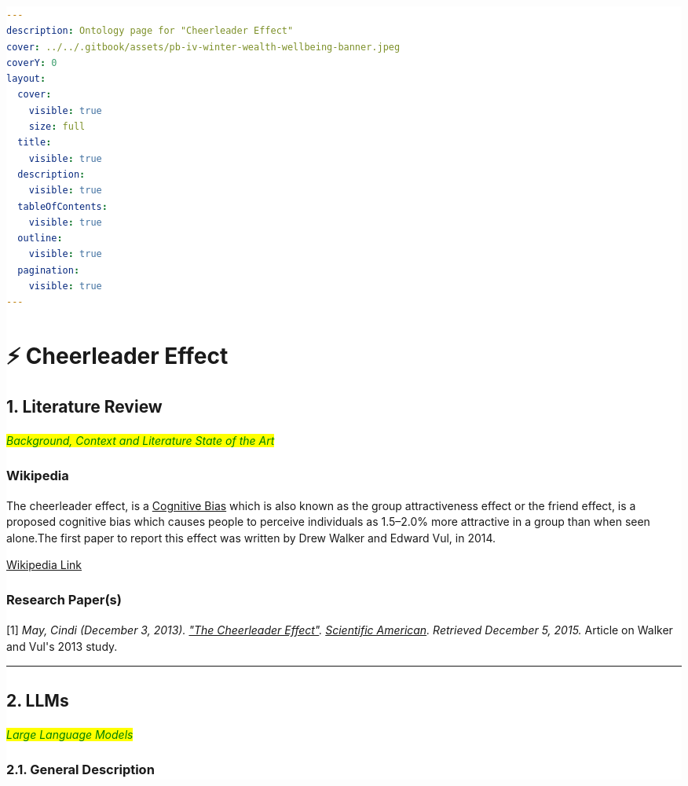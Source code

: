 ```yaml
---
description: Ontology page for "Cheerleader Effect"
cover: ../../.gitbook/assets/pb-iv-winter-wealth-wellbeing-banner.jpeg
coverY: 0
layout:
  cover:
    visible: true
    size: full
  title:
    visible: true
  description:
    visible: true
  tableOfContents:
    visible: true
  outline:
    visible: true
  pagination:
    visible: true
---
```


# ⚡ Cheerleader Effect

## 1. Literature Review&#x20;

_<mark style="color:green;">Background, Context and Literature State of the Art</mark>_&#x20;

### Wikipedia&#x20;

The cheerleader effect, is a [Cognitive Bias](https://en.wikipedia.org/wiki/Cognitive\_bias) which is also known as the group attractiveness effect or the friend effect, is a proposed cognitive bias which causes people to perceive individuals as 1.5–2.0% more attractive in a group than when seen alone.The first paper to report this effect was written by Drew Walker and Edward Vul, in 2014.

[Wikipedia Link](https://en.wikipedia.org/wiki/Cheerleader\_effect)

### Research Paper(s)

\[1] _May, Cindi (December 3, 2013)._ [_"The Cheerleader Effect"_](http://www.scientificamerican.com/article/the-cheerleader-effect/)_._ [_Scientific American_](https://en.wikipedia.org/wiki/Scientific\_American)_. Retrieved December 5, 2015._ Article on Walker and Vul's 2013 study.

***

## 2. LLMs

_<mark style="color:green;">Large Language Models</mark>_

### 2.1. General Description
